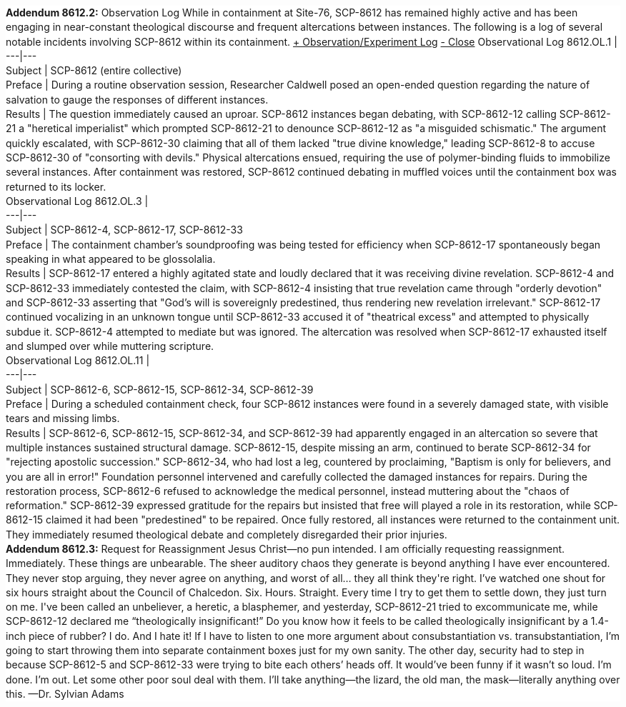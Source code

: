 **Addendum 8612.2:** Observation Log
While in containment at Site-76, SCP-8612 has remained highly active and has been engaging in near-constant theological discourse and frequent altercations between instances.
The following is a log of several notable incidents involving SCP-8612 within its containment.
[\+ Observation/Experiment Log](javascript:;)
[\- Close](javascript:;)
Observational Log 8612.OL.1 |   
---|---  
Subject | SCP-8612 (entire collective)  
Preface | During a routine observation session, Researcher Caldwell posed an open-ended question regarding the nature of salvation to gauge the responses of different instances.  
Results |  The question immediately caused an uproar. SCP-8612 instances began debating, with SCP-8612-12 calling SCP-8612-21 a "heretical imperialist" which prompted SCP-8612-21 to denounce SCP-8612-12 as "a misguided schismatic." The argument quickly escalated, with SCP-8612-30 claiming that all of them lacked "true divine knowledge," leading SCP-8612-8 to accuse SCP-8612-30 of "consorting with devils." Physical altercations ensued, requiring the use of polymer-binding fluids to immobilize several instances. After containment was restored, SCP-8612 continued debating in muffled voices until the containment box was returned to its locker.  
Observational Log 8612.OL.3 |   
---|---  
Subject | SCP-8612-4, SCP-8612-17, SCP-8612-33  
Preface | The containment chamber’s soundproofing was being tested for efficiency when SCP-8612-17 spontaneously began speaking in what appeared to be glossolalia.  
Results |  SCP-8612-17 entered a highly agitated state and loudly declared that it was receiving divine revelation. SCP-8612-4 and SCP-8612-33 immediately contested the claim, with SCP-8612-4 insisting that true revelation came through "orderly devotion" and SCP-8612-33 asserting that "God’s will is sovereignly predestined, thus rendering new revelation irrelevant." SCP-8612-17 continued vocalizing in an unknown tongue until SCP-8612-33 accused it of "theatrical excess" and attempted to physically subdue it. SCP-8612-4 attempted to mediate but was ignored. The altercation was resolved when SCP-8612-17 exhausted itself and slumped over while muttering scripture.  
Observational Log 8612.OL.11 |   
---|---  
Subject | SCP-8612-6, SCP-8612-15, SCP-8612-34, SCP-8612-39  
Preface | During a scheduled containment check, four SCP-8612 instances were found in a severely damaged state, with visible tears and missing limbs.  
Results |  SCP-8612-6, SCP-8612-15, SCP-8612-34, and SCP-8612-39 had apparently engaged in an altercation so severe that multiple instances sustained structural damage. SCP-8612-15, despite missing an arm, continued to berate SCP-8612-34 for "rejecting apostolic succession." SCP-8612-34, who had lost a leg, countered by proclaiming, "Baptism is only for believers, and you are all in error!" Foundation personnel intervened and carefully collected the damaged instances for repairs. During the restoration process, SCP-8612-6 refused to acknowledge the medical personnel, instead muttering about the "chaos of reformation." SCP-8612-39 expressed gratitude for the repairs but insisted that free will played a role in its restoration, while SCP-8612-15 claimed it had been "predestined" to be repaired. Once fully restored, all instances were returned to the containment unit. They immediately resumed theological debate and completely disregarded their prior injuries.  
**Addendum 8612.3:** Request for Reassignment
Jesus Christ—no pun intended.
I am officially requesting reassignment. Immediately. These things are unbearable. The sheer auditory chaos they generate is beyond anything I have ever encountered. They never stop arguing, they never agree on anything, and worst of all… they all think they're right. I’ve watched one shout for six hours straight about the Council of Chalcedon. Six. Hours. Straight.
Every time I try to get them to settle down, they just turn on me. I've been called an unbeliever, a heretic, a blasphemer, and yesterday, SCP-8612-21 tried to excommunicate me, while SCP-8612-12 declared me “theologically insignificant!” Do you know how it feels to be called theologically insignificant by a 1.4-inch piece of rubber? I do. And I hate it!
If I have to listen to one more argument about consubstantiation vs. transubstantiation, I’m going to start throwing them into separate containment boxes just for my own sanity. The other day, security had to step in because SCP-8612-5 and SCP-8612-33 were trying to bite each others’ heads off. It would’ve been funny if it wasn’t so loud.
I’m done. I’m out. Let some other poor soul deal with them. I’ll take anything—the lizard, the old man, the mask—literally anything over this.
—Dr. Sylvian Adams
